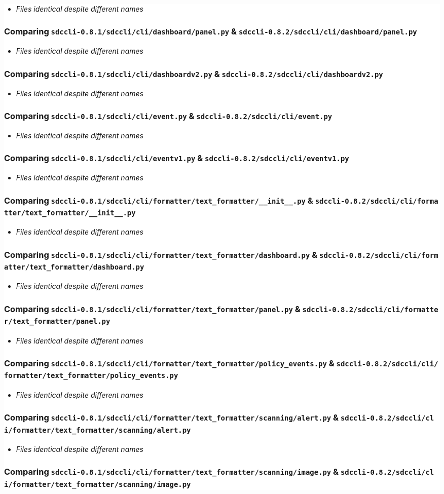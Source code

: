  * *Files identical despite different names*

### Comparing `sdccli-0.8.1/sdccli/cli/dashboard/panel.py` & `sdccli-0.8.2/sdccli/cli/dashboard/panel.py`

 * *Files identical despite different names*

### Comparing `sdccli-0.8.1/sdccli/cli/dashboardv2.py` & `sdccli-0.8.2/sdccli/cli/dashboardv2.py`

 * *Files identical despite different names*

### Comparing `sdccli-0.8.1/sdccli/cli/event.py` & `sdccli-0.8.2/sdccli/cli/event.py`

 * *Files identical despite different names*

### Comparing `sdccli-0.8.1/sdccli/cli/eventv1.py` & `sdccli-0.8.2/sdccli/cli/eventv1.py`

 * *Files identical despite different names*

### Comparing `sdccli-0.8.1/sdccli/cli/formatter/text_formatter/__init__.py` & `sdccli-0.8.2/sdccli/cli/formatter/text_formatter/__init__.py`

 * *Files identical despite different names*

### Comparing `sdccli-0.8.1/sdccli/cli/formatter/text_formatter/dashboard.py` & `sdccli-0.8.2/sdccli/cli/formatter/text_formatter/dashboard.py`

 * *Files identical despite different names*

### Comparing `sdccli-0.8.1/sdccli/cli/formatter/text_formatter/panel.py` & `sdccli-0.8.2/sdccli/cli/formatter/text_formatter/panel.py`

 * *Files identical despite different names*

### Comparing `sdccli-0.8.1/sdccli/cli/formatter/text_formatter/policy_events.py` & `sdccli-0.8.2/sdccli/cli/formatter/text_formatter/policy_events.py`

 * *Files identical despite different names*

### Comparing `sdccli-0.8.1/sdccli/cli/formatter/text_formatter/scanning/alert.py` & `sdccli-0.8.2/sdccli/cli/formatter/text_formatter/scanning/alert.py`

 * *Files identical despite different names*

### Comparing `sdccli-0.8.1/sdccli/cli/formatter/text_formatter/scanning/image.py` & `sdccli-0.8.2/sdccli/cli/formatter/text_formatter/scanning/image.py`
